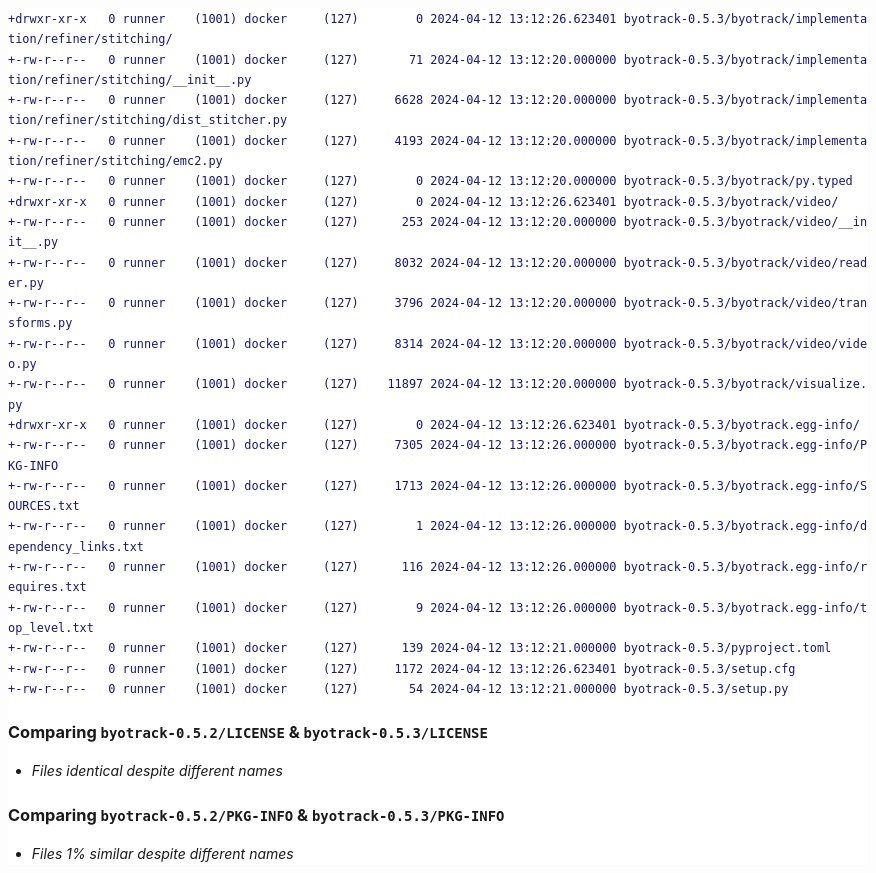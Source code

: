 ```diff
+drwxr-xr-x   0 runner    (1001) docker     (127)        0 2024-04-12 13:12:26.623401 byotrack-0.5.3/byotrack/implementation/refiner/stitching/
+-rw-r--r--   0 runner    (1001) docker     (127)       71 2024-04-12 13:12:20.000000 byotrack-0.5.3/byotrack/implementation/refiner/stitching/__init__.py
+-rw-r--r--   0 runner    (1001) docker     (127)     6628 2024-04-12 13:12:20.000000 byotrack-0.5.3/byotrack/implementation/refiner/stitching/dist_stitcher.py
+-rw-r--r--   0 runner    (1001) docker     (127)     4193 2024-04-12 13:12:20.000000 byotrack-0.5.3/byotrack/implementation/refiner/stitching/emc2.py
+-rw-r--r--   0 runner    (1001) docker     (127)        0 2024-04-12 13:12:20.000000 byotrack-0.5.3/byotrack/py.typed
+drwxr-xr-x   0 runner    (1001) docker     (127)        0 2024-04-12 13:12:26.623401 byotrack-0.5.3/byotrack/video/
+-rw-r--r--   0 runner    (1001) docker     (127)      253 2024-04-12 13:12:20.000000 byotrack-0.5.3/byotrack/video/__init__.py
+-rw-r--r--   0 runner    (1001) docker     (127)     8032 2024-04-12 13:12:20.000000 byotrack-0.5.3/byotrack/video/reader.py
+-rw-r--r--   0 runner    (1001) docker     (127)     3796 2024-04-12 13:12:20.000000 byotrack-0.5.3/byotrack/video/transforms.py
+-rw-r--r--   0 runner    (1001) docker     (127)     8314 2024-04-12 13:12:20.000000 byotrack-0.5.3/byotrack/video/video.py
+-rw-r--r--   0 runner    (1001) docker     (127)    11897 2024-04-12 13:12:20.000000 byotrack-0.5.3/byotrack/visualize.py
+drwxr-xr-x   0 runner    (1001) docker     (127)        0 2024-04-12 13:12:26.623401 byotrack-0.5.3/byotrack.egg-info/
+-rw-r--r--   0 runner    (1001) docker     (127)     7305 2024-04-12 13:12:26.000000 byotrack-0.5.3/byotrack.egg-info/PKG-INFO
+-rw-r--r--   0 runner    (1001) docker     (127)     1713 2024-04-12 13:12:26.000000 byotrack-0.5.3/byotrack.egg-info/SOURCES.txt
+-rw-r--r--   0 runner    (1001) docker     (127)        1 2024-04-12 13:12:26.000000 byotrack-0.5.3/byotrack.egg-info/dependency_links.txt
+-rw-r--r--   0 runner    (1001) docker     (127)      116 2024-04-12 13:12:26.000000 byotrack-0.5.3/byotrack.egg-info/requires.txt
+-rw-r--r--   0 runner    (1001) docker     (127)        9 2024-04-12 13:12:26.000000 byotrack-0.5.3/byotrack.egg-info/top_level.txt
+-rw-r--r--   0 runner    (1001) docker     (127)      139 2024-04-12 13:12:21.000000 byotrack-0.5.3/pyproject.toml
+-rw-r--r--   0 runner    (1001) docker     (127)     1172 2024-04-12 13:12:26.623401 byotrack-0.5.3/setup.cfg
+-rw-r--r--   0 runner    (1001) docker     (127)       54 2024-04-12 13:12:21.000000 byotrack-0.5.3/setup.py
```

### Comparing `byotrack-0.5.2/LICENSE` & `byotrack-0.5.3/LICENSE`

 * *Files identical despite different names*

### Comparing `byotrack-0.5.2/PKG-INFO` & `byotrack-0.5.3/PKG-INFO`

 * *Files 1% similar despite different names*
